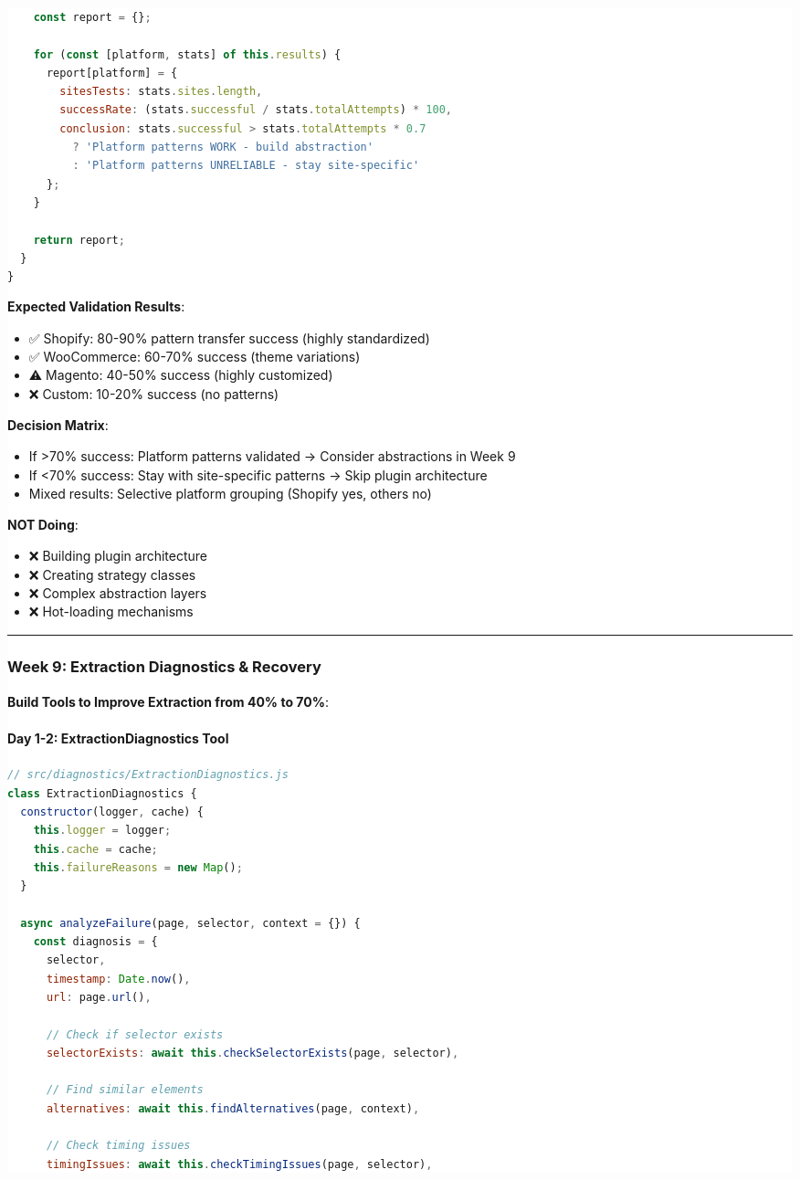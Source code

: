 ```javascript
    const report = {};
    
    for (const [platform, stats] of this.results) {
      report[platform] = {
        sitesTests: stats.sites.length,
        successRate: (stats.successful / stats.totalAttempts) * 100,
        conclusion: stats.successful > stats.totalAttempts * 0.7 
          ? 'Platform patterns WORK - build abstraction'
          : 'Platform patterns UNRELIABLE - stay site-specific'
      };
    }
    
    return report;
  }
}
```

**Expected Validation Results**:
- ✅ Shopify: 80-90% pattern transfer success (highly standardized)
- ✅ WooCommerce: 60-70% success (theme variations)
- ⚠️ Magento: 40-50% success (highly customized)
- ❌ Custom: 10-20% success (no patterns)

**Decision Matrix**:
- If >70% success: Platform patterns validated → Consider abstractions in Week 9
- If <70% success: Stay with site-specific patterns → Skip plugin architecture
- Mixed results: Selective platform grouping (Shopify yes, others no)

**NOT Doing**:
- ❌ Building plugin architecture
- ❌ Creating strategy classes
- ❌ Complex abstraction layers
- ❌ Hot-loading mechanisms

---

### Week 9: Extraction Diagnostics & Recovery

**Build Tools to Improve Extraction from 40% to 70%**:

#### Day 1-2: ExtractionDiagnostics Tool

```javascript
// src/diagnostics/ExtractionDiagnostics.js
class ExtractionDiagnostics {
  constructor(logger, cache) {
    this.logger = logger;
    this.cache = cache;
    this.failureReasons = new Map();
  }
  
  async analyzeFailure(page, selector, context = {}) {
    const diagnosis = {
      selector,
      timestamp: Date.now(),
      url: page.url(),
      
      // Check if selector exists
      selectorExists: await this.checkSelectorExists(page, selector),
      
      // Find similar elements
      alternatives: await this.findAlternatives(page, context),
      
      // Check timing issues
      timingIssues: await this.checkTimingIssues(page, selector),
```
